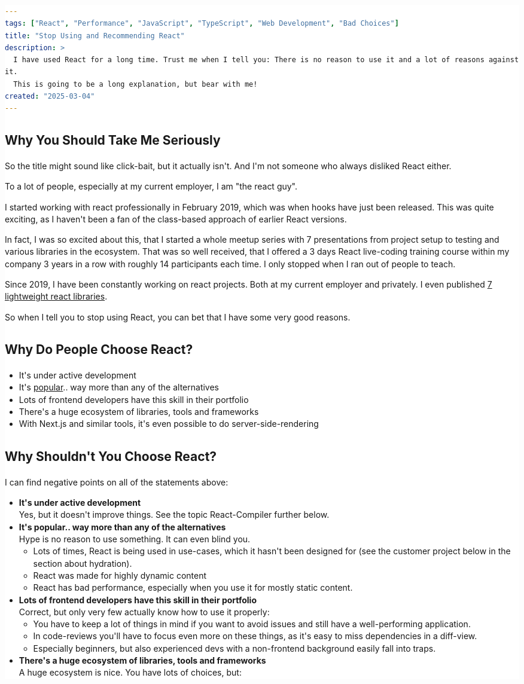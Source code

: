 ```yaml
---
tags: ["React", "Performance", "JavaScript", "TypeScript", "Web Development", "Bad Choices"]
title: "Stop Using and Recommending React"
description: >
  I have used React for a long time. Trust me when I tell you: There is no reason to use it and a lot of reasons against it.
  This is going to be a long explanation, but bear with me!
created: "2025-03-04"
---
```


## Why You Should Take Me Seriously

So the title might sound like click-bait, but it actually isn't. And I'm not someone who always disliked React either.

To a lot of people, especially at my current employer, I am "the react guy".

I started working with react professionally in February 2019, which was when hooks have just been released.
This was quite exciting, as I haven't been a fan of the class-based approach of earlier React versions.

In fact, I was so excited about this, that I started a whole meetup series with 7 presentations from project setup to testing and various libraries in the ecosystem. That was so well received, that I offered a 3 days React live-coding training course within my company 3 years in a row with roughly 14 participants each time. I only stopped when I ran out of people to teach.

Since 2019, I have been constantly working on react projects. Both at my current employer and privately. I even published [7 lightweight react libraries](https://lusito.github.io/react-nano/).

So when I tell you to stop using React, you can bet that I have some very good reasons.

## Why Do People Choose React?

- It's under active development
- It's [popular](https://npmtrends.com/@angular/core-vs-react-vs-svelte-vs-vue).. way more than any of the alternatives
- Lots of frontend developers have this skill in their portfolio
- There's a huge ecosystem of libraries, tools and frameworks
- With Next.js and similar tools, it's even possible to do server-side-rendering

## Why Shouldn't You Choose React?

I can find negative points on all of the statements above:

- **It's under active development**\
  Yes, but it doesn't improve things. See the topic React-Compiler further below.
- **It's popular.. way more than any of the alternatives**\
  Hype is no reason to use something. It can even blind you.
  - Lots of times, React is being used in use-cases, which it hasn't been designed for (see the customer project below in the section about hydration).
  - React was made for highly dynamic content
  - React has bad performance, especially when you use it for mostly static content.
- **Lots of frontend developers have this skill in their portfolio**\
  Correct, but only very few actually know how to use it properly:
  - You have to keep a lot of things in mind if you want to avoid issues and still have a well-performing application.
  - In code-reviews you'll have to focus even more on these things, as it's easy to miss dependencies in a diff-view.
  - Especially beginners, but also experienced devs with a non-frontend background easily fall into traps.
- **There's a huge ecosystem of libraries, tools and frameworks**\
  A huge ecosystem is nice. You have lots of choices, but:
